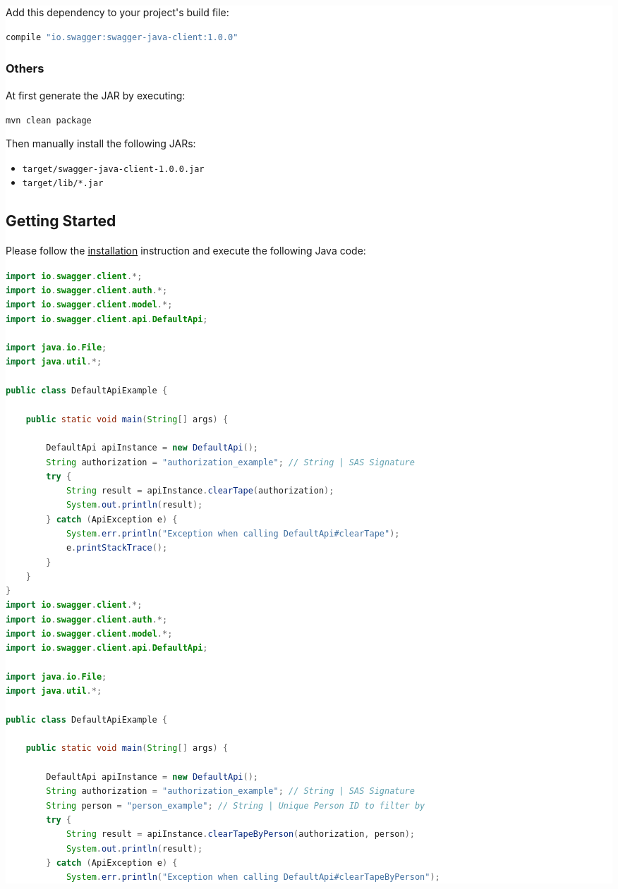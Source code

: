 Add this dependency to your project's build file:

```groovy
compile "io.swagger:swagger-java-client:1.0.0"
```

### Others

At first generate the JAR by executing:

```shell
mvn clean package
```

Then manually install the following JARs:

* `target/swagger-java-client-1.0.0.jar`
* `target/lib/*.jar`

## Getting Started

Please follow the [installation](#installation) instruction and execute the following Java code:

```java
import io.swagger.client.*;
import io.swagger.client.auth.*;
import io.swagger.client.model.*;
import io.swagger.client.api.DefaultApi;

import java.io.File;
import java.util.*;

public class DefaultApiExample {

    public static void main(String[] args) {
        
        DefaultApi apiInstance = new DefaultApi();
        String authorization = "authorization_example"; // String | SAS Signature
        try {
            String result = apiInstance.clearTape(authorization);
            System.out.println(result);
        } catch (ApiException e) {
            System.err.println("Exception when calling DefaultApi#clearTape");
            e.printStackTrace();
        }
    }
}
import io.swagger.client.*;
import io.swagger.client.auth.*;
import io.swagger.client.model.*;
import io.swagger.client.api.DefaultApi;

import java.io.File;
import java.util.*;

public class DefaultApiExample {

    public static void main(String[] args) {
        
        DefaultApi apiInstance = new DefaultApi();
        String authorization = "authorization_example"; // String | SAS Signature
        String person = "person_example"; // String | Unique Person ID to filter by
        try {
            String result = apiInstance.clearTapeByPerson(authorization, person);
            System.out.println(result);
        } catch (ApiException e) {
            System.err.println("Exception when calling DefaultApi#clearTapeByPerson");
```